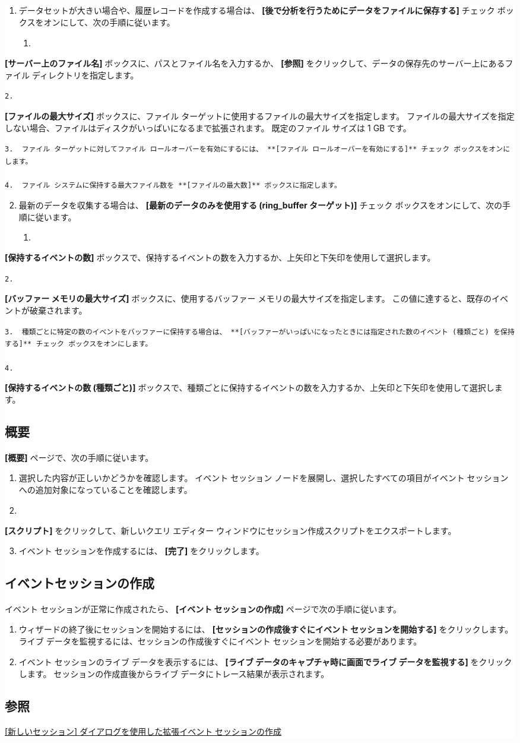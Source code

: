 1.  データセットが大きい場合や、履歴レコードを作成する場合は、 **[後で分析を行うためにデータをファイルに保存する]** チェック ボックスをオンにして、次の手順に従います。  
  
    1.  
  **[サーバー上のファイル名]** ボックスに、パスとファイル名を入力するか、 **[参照]** をクリックして、データの保存先のサーバー上にあるファイル ディレクトリを指定します。  
  
    2.  
  **[ファイルの最大サイズ]** ボックスに、ファイル ターゲットに使用するファイルの最大サイズを指定します。 ファイルの最大サイズを指定しない場合、ファイルはディスクがいっぱいになるまで拡張されます。 既定のファイル サイズは 1 GB です。  
  
    3.  ファイル ターゲットに対してファイル ロールオーバーを有効にするには、 **[ファイル ロールオーバーを有効にする]** チェック ボックスをオンにします。  
  
    4.  ファイル システムに保持する最大ファイル数を **[ファイルの最大数]** ボックスに指定します。  
  
2.  最新のデータを収集する場合は、 **[最新のデータのみを使用する (ring_buffer ターゲット)]** チェック ボックスをオンにして、次の手順に従います。  
  
    1.  
  **[保持するイベントの数]** ボックスで、保持するイベントの数を入力するか、上矢印と下矢印を使用して選択します。  
  
    2.  
  **[バッファー メモリの最大サイズ]** ボックスに、使用するバッファー メモリの最大サイズを指定します。 この値に達すると、既存のイベントが破棄されます。  
  
    3.  種類ごとに特定の数のイベントをバッファーに保持する場合は、 **[バッファーがいっぱいになったときには指定された数のイベント (種類ごと) を保持する]** チェック ボックスをオンにします。  
  
    4.  
  **[保持するイベントの数 (種類ごと)]** ボックスで、種類ごとに保持するイベントの数を入力するか、上矢印と下矢印を使用して選択します。  
  
##  <a name="BKMK_Summary"></a>概要  
 
  **[概要]** ページで、次の手順に従います。  
  
1.  選択した内容が正しいかどうかを確認します。 イベント セッション ノードを展開し、選択したすべての項目がイベント セッションへの追加対象になっていることを確認します。  
  
2.  
  **[スクリプト]** をクリックして、新しいクエリ エディター ウィンドウにセッション作成スクリプトをエクスポートします。  
  
3.  イベント セッションを作成するには、 **[完了]** をクリックします。  
  
##  <a name="BKMK_CreateEventSession"></a>イベントセッションの作成  
 イベント セッションが正常に作成されたら、 **[イベント セッションの作成]** ページで次の手順に従います。  
  
1.  ウィザードの終了後にセッションを開始するには、 **[セッションの作成後すぐにイベント セッションを開始する]** をクリックします。 ライブ データを監視するには、セッションの作成後すぐにイベント セッションを開始する必要があります。  
  
2.  イベント セッションのライブ データを表示するには、 **[ライブ データのキャプチャ時に画面でライブ データを監視する]** をクリックします。 セッションの作成直後からライブ データにトレース結果が表示されます。  
  
## <a name="see-also"></a>参照  
 [[新しいセッション] ダイアログを使用した拡張イベント セッションの作成](../../2014/database-engine/create-an-extended-events-session-using-the-new-session-dialog.md)  
  
  
